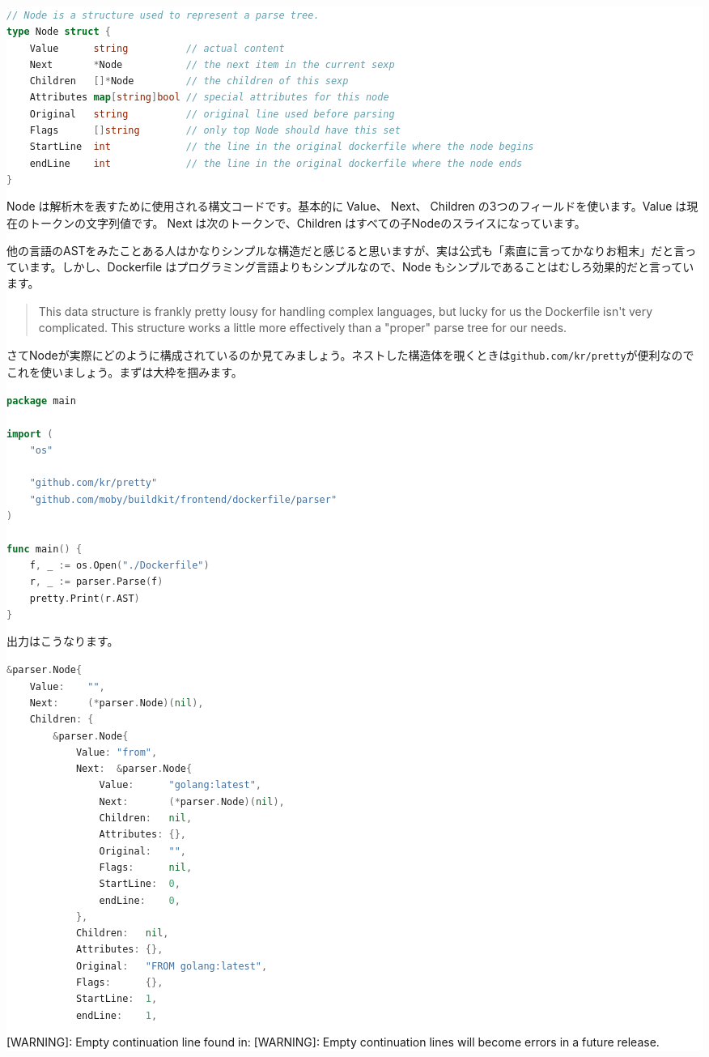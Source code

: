 ```go
// Node is a structure used to represent a parse tree.
type Node struct {
	Value      string          // actual content
	Next       *Node           // the next item in the current sexp
	Children   []*Node         // the children of this sexp
	Attributes map[string]bool // special attributes for this node
	Original   string          // original line used before parsing
	Flags      []string        // only top Node should have this set
	StartLine  int             // the line in the original dockerfile where the node begins
	endLine    int             // the line in the original dockerfile where the node ends
}
```

Node は解析木を表すために使用される構文コードです。基本的に Value、 Next、 Children の3つのフィールドを使います。Value は現在のトークンの文字列値です。 Next は次のトークンで、Children はすべての子Nodeのスライスになっています。

他の言語のASTをみたことある人はかなりシンプルな構造だと感じると思いますが、実は公式も「素直に言ってかなりお粗末」だと言っています。しかし、Dockerfile はプログラミング言語よりもシンプルなので、Node もシンプルであることはむしろ効果的だと言っています。

> This data structure is frankly pretty lousy for handling complex languages, but lucky for us the Dockerfile isn't very complicated. This structure works a little more effectively than a "proper" parse tree for our needs.

さてNodeが実際にどのように構成されているのか見てみましょう。ネストした構造体を覗くときは```github.com/kr/pretty```が便利なのでこれを使いましょう。まずは大枠を掴みます。

```go
package main

import (
	"os"

	"github.com/kr/pretty"
	"github.com/moby/buildkit/frontend/dockerfile/parser"
)

func main() {
	f, _ := os.Open("./Dockerfile")
	r, _ := parser.Parse(f)
	pretty.Print(r.AST)
}
```

出力はこうなります。

```go
&parser.Node{
    Value:    "",
    Next:     (*parser.Node)(nil),
    Children: {
        &parser.Node{
            Value: "from",
            Next:  &parser.Node{
                Value:      "golang:latest",
                Next:       (*parser.Node)(nil),
                Children:   nil,
                Attributes: {},
                Original:   "",
                Flags:      nil,
                StartLine:  0,
                endLine:    0,
            },
            Children:   nil,
            Attributes: {},
            Original:   "FROM golang:latest",
            Flags:      {},
            StartLine:  1,
            endLine:    1,
```

[WARNING]: Empty continuation line found in:
[WARNING]: Empty continuation lines will become errors in a future release.
